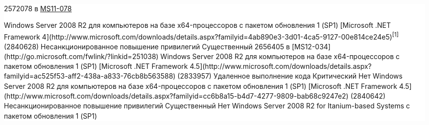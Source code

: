 2572078 в [MS11-078](http://go.microsoft.com/fwlink/?linkid=227075)
</td>
</tr>
<tr class="alternateRow">
<td style="border:1px solid black;">
Windows Server 2008 R2 для компьютеров на базе x64-процессоров с пакетом обновления 1 (SP1)
</td>
<td style="border:1px solid black;">
[Microsoft .NET Framework 4](http://www.microsoft.com/downloads/details.aspx?familyid=4ab890e3-3d01-4ca5-9127-00e814ce24e5)<sup>[1]</sup>
(2840628)
</td>
<td style="border:1px solid black;">
Несанкционированное повышение привилегий
</td>
<td style="border:1px solid black;">
Существенный
</td>
<td style="border:1px solid black;">
2656405 в [MS12-034](http://go.microsoft.com/fwlink/?linkid=251038)
</td>
</tr>
<tr>
<td style="border:1px solid black;">
Windows Server 2008 R2 для компьютеров на базе x64-процессоров с пакетом обновления 1 (SP1)
</td>
<td style="border:1px solid black;">
[Microsoft .NET Framework 4.5](http://www.microsoft.com/downloads/details.aspx?familyid=ac525f53-aff2-438a-a833-76cb8b563588)  
(2833957)
</td>
<td style="border:1px solid black;">
Удаленное выполнение кода
</td>
<td style="border:1px solid black;">
Критический
</td>
<td style="border:1px solid black;">
Нет
</td>
</tr>
<tr class="alternateRow">
<td style="border:1px solid black;">
Windows Server 2008 R2 для компьютеров на базе x64-процессоров с пакетом обновления 1 (SP1)
</td>
<td style="border:1px solid black;">
[Microsoft .NET Framework 4.5](http://www.microsoft.com/downloads/details.aspx?familyid=cc6b8a15-b4d7-4277-9809-bab68c9247e2)  
(2840642)
</td>
<td style="border:1px solid black;">
Несанкционированное повышение привилегий
</td>
<td style="border:1px solid black;">
Существенный
</td>
<td style="border:1px solid black;">
Нет
</td>
</tr>
<tr>
<td style="border:1px solid black;">
Windows Server 2008 R2 for Itanium-based Systems с пакетом обновления 1 (SP1)
</td>